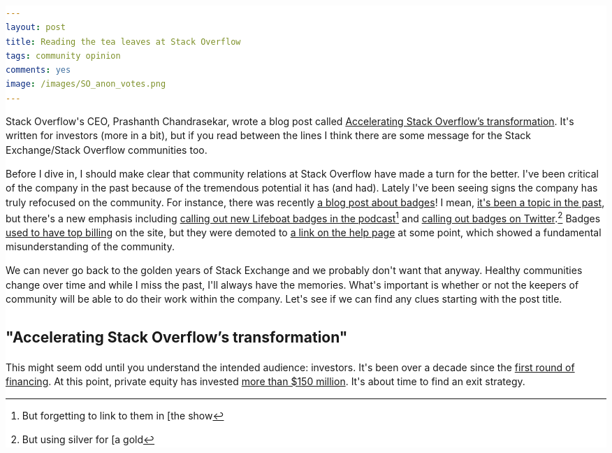 ```yaml
---
layout: post
title: Reading the tea leaves at Stack Overflow
tags: community opinion
comments: yes
image: /images/SO_anon_votes.png
---
```


Stack Overflow's CEO, Prashanth Chandrasekar, wrote a blog post called [Accelerating Stack
Overflow’s
transformation](https://stackoverflow.blog/2021/04/26/accelerating-stack-overflows-transformation/). It's
written for investors (more in a bit), but if you read between the
lines I think there are some message for the Stack Exchange/Stack
Overflow communities too. 

Before I dive in, I should make clear that community relations at
Stack Overflow have made a turn for the better. I've been critical of
the company in the past because of the tremendous potential it has
(and had). Lately I've been seeing signs the company has truly
refocused on the community. For instance, there was recently [a blog
post about
badges](https://stackoverflow.blog/2021/04/12/stack-overflow-badges-explained/)!
I mean, [it's been a topic in the
past](https://stackoverflow.blog/2019/06/18/adios-to-unfriendly-badges-ahoy-lifejacket-and-lifeboat/),
but there's a new emphasis including [calling out new Lifeboat badges
in the
podcast](https://the-stack-overflow-podcast.simplecast.com/episodes/how-to-build-and-maintain-online-communities/transcript/)[^1]
and [calling out badges on
Twitter](https://twitter.com/StackOverflow/status/1385866254653796352).[^2]
Badges [used to have top
billing](https://web.archive.org/web/20150401024749/http://stackoverflow.com/)
on the site, but they were demoted to [a link on the help
page](https://stackoverflow.com/help) at some point, which showed a
fundamental misunderstanding of the community.

We can never go back to the golden years of Stack Exchange and we
probably don't want that anyway. Healthy communities change over time
and while I miss the past, I'll always have the memories. What's
important is whether or not the keepers of community will be able to
do their work within the company. Let's see if we can find any clues
starting with the post title.

## "Accelerating Stack Overflow’s transformation"

This might seem odd until you understand the intended audience:
investors. It's been over a decade since the [first round of
financing](https://stackoverflow.blog/2010/05/04/announcing-our-series-a/). At
this point, private equity has invested [more than $150
million](https://www.crunchbase.com/organization/stack-overflow/company_financials). It's
about time to find an exit strategy. 


[^1]: But forgetting to link to them in [the show
[^2]: But using silver for [a gold
[^3]: Not exactly a realistic example. An 11% dividend probably means
[^4]: It also has a [Teams
[^5]: Especially the [Minecraft
[^6]: I know several people at Microsoft building that platform and
